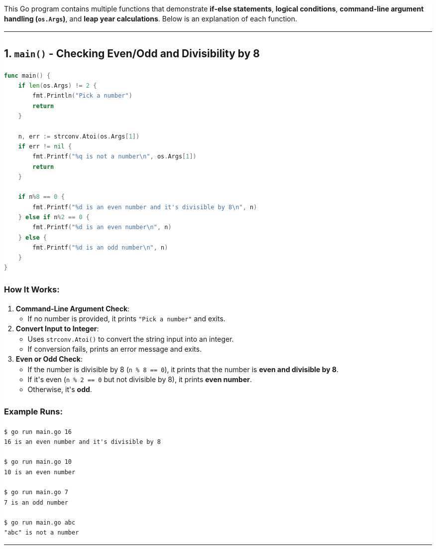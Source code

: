 This Go program contains multiple functions that demonstrate **if-else statements**, **logical conditions**, **command-line argument handling (`os.Args`)**, and **leap year calculations**. Below is an explanation of each function.

---

## **1. `main()` - Checking Even/Odd and Divisibility by 8**
```go
func main() {
	if len(os.Args) != 2 {
		fmt.Println("Pick a number")
		return
	}

	n, err := strconv.Atoi(os.Args[1])
	if err != nil {
		fmt.Printf("%q is not a number\n", os.Args[1])
		return
	}

	if n%8 == 0 {
		fmt.Printf("%d is an even number and it's divisible by 8\n", n)
	} else if n%2 == 0 {
		fmt.Printf("%d is an even number\n", n)
	} else {
		fmt.Printf("%d is an odd number\n", n)
	}
}
```

### **How It Works:**
1. **Command-Line Argument Check**:  
   - If no number is provided, it prints `"Pick a number"` and exits.
2. **Convert Input to Integer**:  
   - Uses `strconv.Atoi()` to convert the string input into an integer.
   - If conversion fails, prints an error message and exits.
3. **Even or Odd Check**:
   - If the number is divisible by 8 (`n % 8 == 0`), it prints that the number is **even and divisible by 8**.
   - If it's even (`n % 2 == 0` but not divisible by 8), it prints **even number**.
   - Otherwise, it's **odd**.

### **Example Runs:**
```
$ go run main.go 16
16 is an even number and it's divisible by 8

$ go run main.go 10
10 is an even number

$ go run main.go 7
7 is an odd number

$ go run main.go abc
"abc" is not a number
```

---